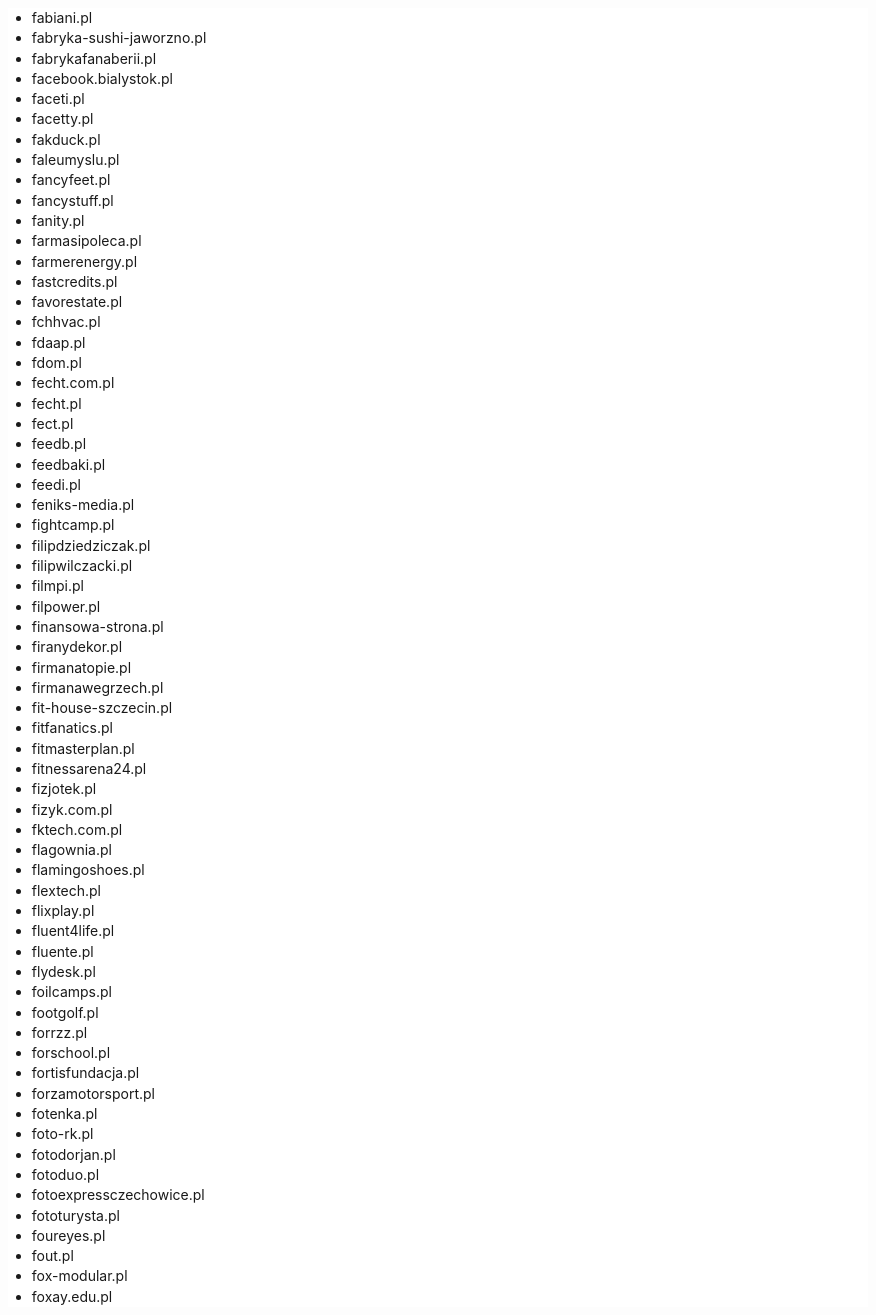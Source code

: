 - fabiani.pl
- fabryka-sushi-jaworzno.pl
- fabrykafanaberii.pl
- facebook.bialystok.pl
- faceti.pl
- facetty.pl
- fakduck.pl
- faleumyslu.pl
- fancyfeet.pl
- fancystuff.pl
- fanity.pl
- farmasipoleca.pl
- farmerenergy.pl
- fastcredits.pl
- favorestate.pl
- fchhvac.pl
- fdaap.pl
- fdom.pl
- fecht.com.pl
- fecht.pl
- fect.pl
- feedb.pl
- feedbaki.pl
- feedi.pl
- feniks-media.pl
- fightcamp.pl
- filipdziedziczak.pl
- filipwilczacki.pl
- filmpi.pl
- filpower.pl
- finansowa-strona.pl
- firanydekor.pl
- firmanatopie.pl
- firmanawegrzech.pl
- fit-house-szczecin.pl
- fitfanatics.pl
- fitmasterplan.pl
- fitnessarena24.pl
- fizjotek.pl
- fizyk.com.pl
- fktech.com.pl
- flagownia.pl
- flamingoshoes.pl
- flextech.pl
- flixplay.pl
- fluent4life.pl
- fluente.pl
- flydesk.pl
- foilcamps.pl
- footgolf.pl
- forrzz.pl
- forschool.pl
- fortisfundacja.pl
- forzamotorsport.pl
- fotenka.pl
- foto-rk.pl
- fotodorjan.pl
- fotoduo.pl
- fotoexpressczechowice.pl
- fototurysta.pl
- foureyes.pl
- fout.pl
- fox-modular.pl
- foxay.edu.pl